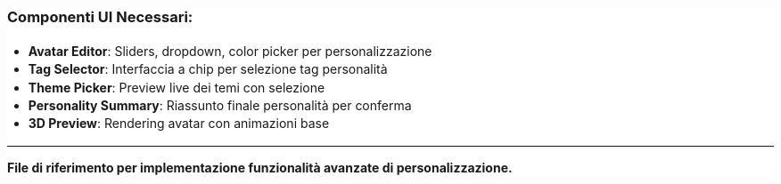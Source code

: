 ### **Componenti UI Necessari**:
- **Avatar Editor**: Sliders, dropdown, color picker per personalizzazione
- **Tag Selector**: Interfaccia a chip per selezione tag personalità
- **Theme Picker**: Preview live dei temi con selezione
- **Personality Summary**: Riassunto finale personalità per conferma
- **3D Preview**: Rendering avatar con animazioni base

---

**File di riferimento per implementazione funzionalità avanzate di personalizzazione.**
